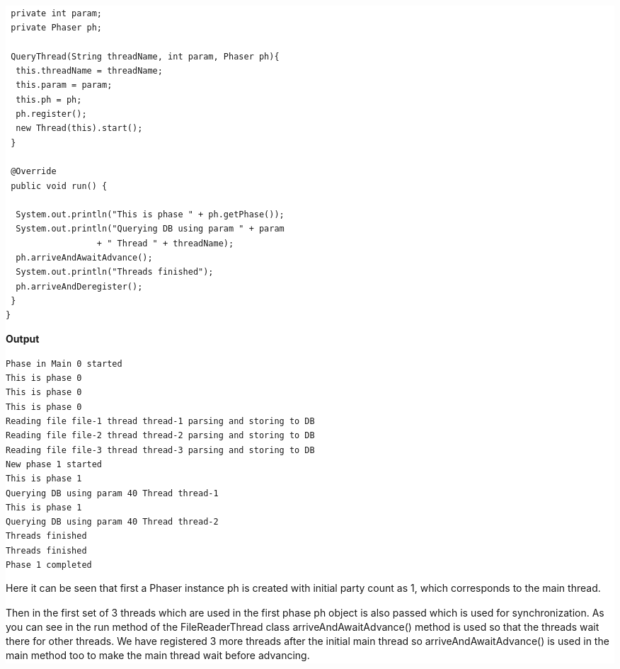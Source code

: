 ```
 private int param;
 private Phaser ph;
 
 QueryThread(String threadName, int param, Phaser ph){
  this.threadName = threadName;
  this.param = param;
  this.ph = ph;
  ph.register();
  new Thread(this).start();
 }
 
 @Override
 public void run() {
  
  System.out.println("This is phase " + ph.getPhase());
  System.out.println("Querying DB using param " + param 
                  + " Thread " + threadName);
  ph.arriveAndAwaitAdvance();
  System.out.println("Threads finished");
  ph.arriveAndDeregister();
 }
}
```

**Output**

```
Phase in Main 0 started
This is phase 0
This is phase 0
This is phase 0
Reading file file-1 thread thread-1 parsing and storing to DB 
Reading file file-2 thread thread-2 parsing and storing to DB 
Reading file file-3 thread thread-3 parsing and storing to DB 
New phase 1 started
This is phase 1
Querying DB using param 40 Thread thread-1
This is phase 1
Querying DB using param 40 Thread thread-2
Threads finished
Threads finished
Phase 1 completed
```

Here it can be seen that first a Phaser instance ph is created with initial party count as 1, which corresponds to the main thread.

Then in the first set of 3 threads which are used in the first phase ph object is also passed which is used for synchronization. As you can see in the run method of the FileReaderThread class arriveAndAwaitAdvance() method is used so that the threads wait there for other threads. We have registered 3 more threads after the initial main thread so arriveAndAwaitAdvance() is used in the main method too to make the main thread wait before advancing.
